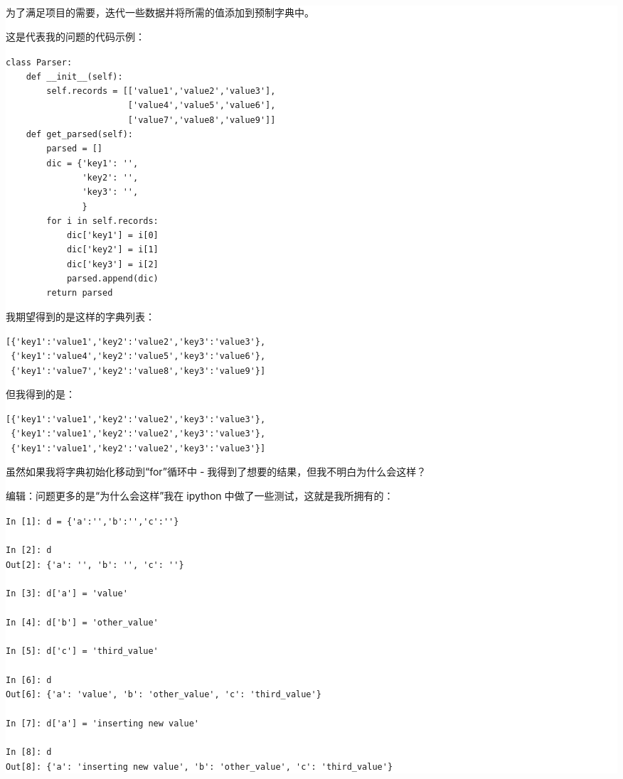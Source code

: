 为了满足项目的需要，迭代一些数据并将所需的值添加到预制字典中。

这是代表我的问题的代码示例：

```
class Parser:
    def __init__(self):
        self.records = [['value1','value2','value3'], 
                        ['value4','value5','value6'],
                        ['value7','value8','value9']]
    def get_parsed(self):
        parsed = []
        dic = {'key1': '',
               'key2': '',
               'key3': '',
               }
        for i in self.records:
            dic['key1'] = i[0]
            dic['key2'] = i[1]
            dic['key3'] = i[2]
            parsed.append(dic)
        return parsed 
```

我期望得到的是这样的字典列表：

```
[{'key1':'value1','key2':'value2','key3':'value3'},
 {'key1':'value4','key2':'value5','key3':'value6'},
 {'key1':'value7','key2':'value8','key3':'value9'}] 
```

但我得到的是：

```
[{'key1':'value1','key2':'value2','key3':'value3'},
 {'key1':'value1','key2':'value2','key3':'value3'},
 {'key1':'value1','key2':'value2','key3':'value3'}] 
```

虽然如果我将字典初始化移动到“for”循环中 - 我得到了想要的结果，但我不明白为什么会这样？

编辑：问题更多的是“为什么会这样”我在 ipython 中做了一些测试，这就是我所拥有的：

```
In [1]: d = {'a':'','b':'','c':''}

In [2]: d
Out[2]: {'a': '', 'b': '', 'c': ''}

In [3]: d['a'] = 'value'

In [4]: d['b'] = 'other_value'

In [5]: d['c'] = 'third_value'

In [6]: d
Out[6]: {'a': 'value', 'b': 'other_value', 'c': 'third_value'}

In [7]: d['a'] = 'inserting new value'

In [8]: d
Out[8]: {'a': 'inserting new value', 'b': 'other_value', 'c': 'third_value'} 
```
